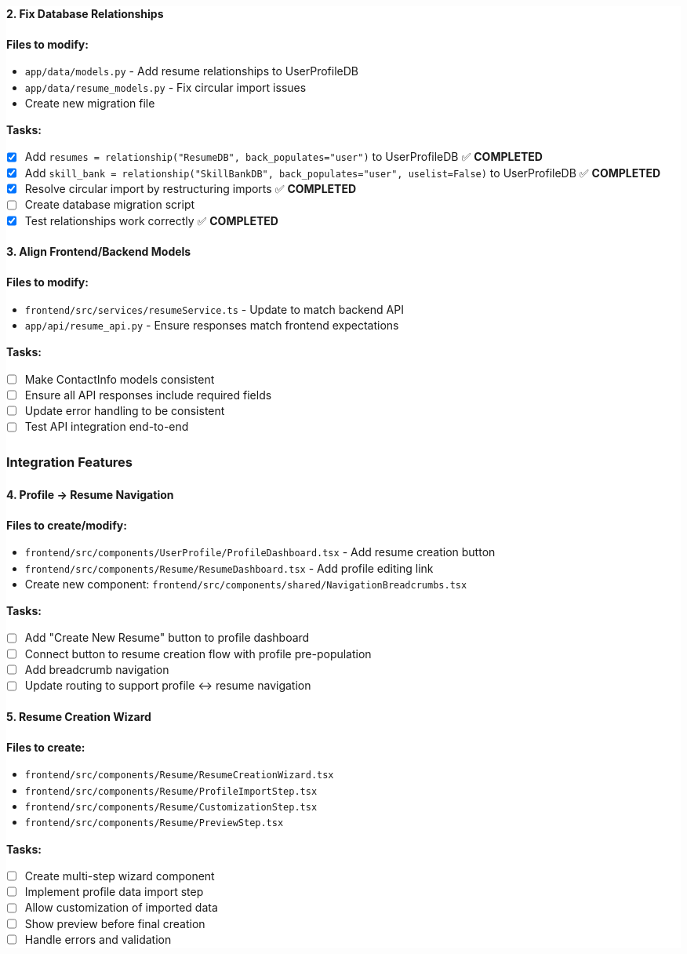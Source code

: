 #### 2. Fix Database Relationships
**Files to modify:**
- `app/data/models.py` - Add resume relationships to UserProfileDB
- `app/data/resume_models.py` - Fix circular import issues
- Create new migration file

**Tasks:**
- [x] Add `resumes = relationship("ResumeDB", back_populates="user")` to UserProfileDB ✅ **COMPLETED**
- [x] Add `skill_bank = relationship("SkillBankDB", back_populates="user", uselist=False)` to UserProfileDB ✅ **COMPLETED**
- [x] Resolve circular import by restructuring imports ✅ **COMPLETED**
- [ ] Create database migration script
- [x] Test relationships work correctly ✅ **COMPLETED**

#### 3. Align Frontend/Backend Models
**Files to modify:**
- `frontend/src/services/resumeService.ts` - Update to match backend API
- `app/api/resume_api.py` - Ensure responses match frontend expectations

**Tasks:**
- [ ] Make ContactInfo models consistent
- [ ] Ensure all API responses include required fields
- [ ] Update error handling to be consistent
- [ ] Test API integration end-to-end

### Integration Features

#### 4. Profile → Resume Navigation
**Files to create/modify:**
- `frontend/src/components/UserProfile/ProfileDashboard.tsx` - Add resume creation button
- `frontend/src/components/Resume/ResumeDashboard.tsx` - Add profile editing link
- Create new component: `frontend/src/components/shared/NavigationBreadcrumbs.tsx`

**Tasks:**
- [ ] Add "Create New Resume" button to profile dashboard
- [ ] Connect button to resume creation flow with profile pre-population
- [ ] Add breadcrumb navigation
- [ ] Update routing to support profile ↔ resume navigation

#### 5. Resume Creation Wizard
**Files to create:**
- `frontend/src/components/Resume/ResumeCreationWizard.tsx`
- `frontend/src/components/Resume/ProfileImportStep.tsx`
- `frontend/src/components/Resume/CustomizationStep.tsx`
- `frontend/src/components/Resume/PreviewStep.tsx`

**Tasks:**
- [ ] Create multi-step wizard component
- [ ] Implement profile data import step
- [ ] Allow customization of imported data
- [ ] Show preview before final creation
- [ ] Handle errors and validation
